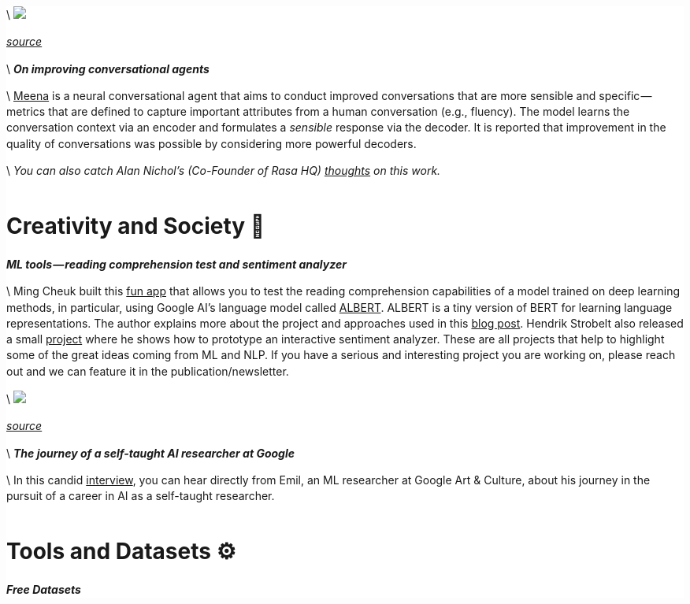 \\
![](https://cdn-images-1.medium.com/max/1600/1*aigX70Om2rEaI7OoTcpyGA.png)

[*source*](https://arxiv.org/pdf/2001.08210.pdf)

\\
***On improving conversational agents***

\\
[Meena](https://ai.googleblog.com/2020/01/towards-conversational-agent-that-can.html) is a neural conversational agent that aims to conduct improved conversations that are more sensible and specific — metrics that are defined to capture important attributes from a human conversation (e.g., fluency). The model learns the conversation context via an encoder and formulates a *sensible* response via the decoder. It is reported that improvement in the quality of conversations was possible by considering more powerful decoders.

\\
*You can also catch Alan Nichol’s (Co-Founder of Rasa HQ)* [*thoughts*](https://venturebeat.com/2020/01/31/with-googles-meena-are-ai-assistants-about-to-get-a-lot-smarter/) *on this work.*

# Creativity and Society 🎨

***ML tools — reading comprehension test and sentiment analyzer***

\\
Ming Cheuk built this [fun app](https://littlealbert.now.sh/#/) that allows you to test the reading comprehension capabilities of a model trained on deep learning methods, in particular, using Google AI’s language model called [ALBERT](https://ai.googleblog.com/2019/12/albert-lite-bert-for-self-supervised.html). ALBERT is a tiny version of BERT for learning language representations. The author explains more about the project and approaches used in this [blog post](https://www.spark64.com/post/machine-comprehension).
Hendrik Strobelt also released a small [project](https://github.com/HendrikStrobelt/sentimenter_minimal_hai) where he shows how to prototype an interactive sentiment analyzer. These are all projects that help to highlight some of the great ideas coming from ML and NLP. If you have a serious and interesting project you are working on, please reach out and we can feature it in the publication/newsletter.

\\
![](https://cdn-images-1.medium.com/max/1600/1*kgKeL3svHqScr0Wjnfe0Cg.png)

[*source*](https://littlealbert.now.sh/#/)

\\
***The journey of a self-taught AI researcher at Google***

\\
In this candid [interview](https://blog.floydhub.com/emils-story-as-a-self-taught-ai-researcher/), you can hear directly from Emil, an ML researcher at Google Art & Culture, about his journey in the pursuit of a career in AI as a self-taught researcher.

# Tools and Datasets ⚙️

***Free Datasets***
